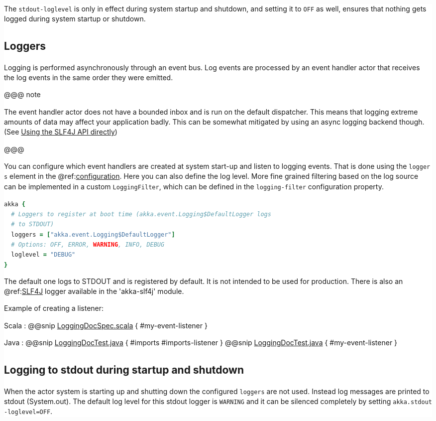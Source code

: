 The `stdout-loglevel` is only in effect during system startup and shutdown, and setting
it to `OFF` as well, ensures that nothing gets logged during system startup or shutdown.

## Loggers

Logging is performed asynchronously through an event bus. Log events are processed by an event handler actor
that receives the log events in the same order they were emitted.

@@@ note

The event handler actor does not have a bounded inbox and is run on the default dispatcher. This means
that logging extreme amounts of data may affect your application badly. This can be somewhat mitigated by
using an async logging backend though. (See [Using the SLF4J API directly](#slf4j-directly))

@@@

You can configure which event handlers are created at system start-up and listen to logging events. That is done using the
`loggers` element in the @ref:[configuration](general/configuration.md).
Here you can also define the log level. More fine grained filtering based on the log source
can be implemented in a custom `LoggingFilter`, which can be defined in the `logging-filter`
configuration property.

```ruby
akka {
  # Loggers to register at boot time (akka.event.Logging$DefaultLogger logs
  # to STDOUT)
  loggers = ["akka.event.Logging$DefaultLogger"]
  # Options: OFF, ERROR, WARNING, INFO, DEBUG
  loglevel = "DEBUG"
}
```

The default one logs to STDOUT and is registered by default. It is not intended
to be used for production. There is also an @ref:[SLF4J](#slf4j)
logger available in the 'akka-slf4j' module.

Example of creating a listener:

Scala
:   @@snip [LoggingDocSpec.scala]($code$/scala/docs/event/LoggingDocSpec.scala) { #my-event-listener }

Java
:   @@snip [LoggingDocTest.java]($code$/java/jdocs/event/LoggingDocTest.java) { #imports #imports-listener }
     @@snip [LoggingDocTest.java]($code$/java/jdocs/event/LoggingDocTest.java) { #my-event-listener }

## Logging to stdout during startup and shutdown

When the actor system is starting up and shutting down the configured `loggers` are not used.
Instead log messages are printed to stdout (System.out). The default log level for this
stdout logger is `WARNING` and it can be silenced completely by setting
`akka.stdout-loglevel=OFF`.
